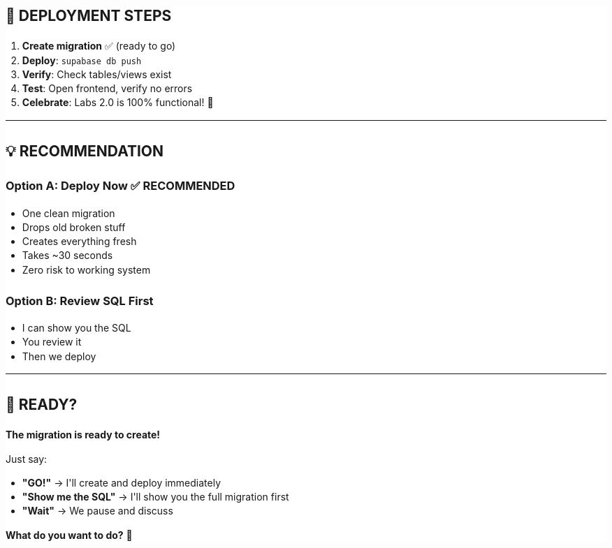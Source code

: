 ## 🚀 **DEPLOYMENT STEPS**

1. **Create migration** ✅ (ready to go)
2. **Deploy**: `supabase db push`
3. **Verify**: Check tables/views exist
4. **Test**: Open frontend, verify no errors
5. **Celebrate**: Labs 2.0 is 100% functional! 🎉

---

## 💡 **RECOMMENDATION**

### **Option A: Deploy Now** ✅ **RECOMMENDED**
- One clean migration
- Drops old broken stuff
- Creates everything fresh
- Takes ~30 seconds
- Zero risk to working system

### **Option B: Review SQL First**
- I can show you the SQL
- You review it
- Then we deploy

---

## 🎯 **READY?**

**The migration is ready to create!**

Just say:
- **"GO!"** → I'll create and deploy immediately
- **"Show me the SQL"** → I'll show you the full migration first
- **"Wait"** → We pause and discuss

**What do you want to do?** 🚀

